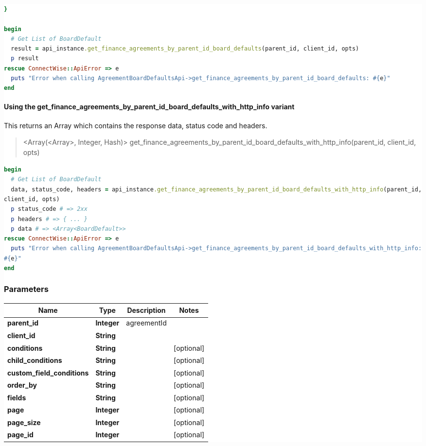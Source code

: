 ```ruby
}

begin
  # Get List of BoardDefault
  result = api_instance.get_finance_agreements_by_parent_id_board_defaults(parent_id, client_id, opts)
  p result
rescue ConnectWise::ApiError => e
  puts "Error when calling AgreementBoardDefaultsApi->get_finance_agreements_by_parent_id_board_defaults: #{e}"
end
```

#### Using the get_finance_agreements_by_parent_id_board_defaults_with_http_info variant

This returns an Array which contains the response data, status code and headers.

> <Array(<Array<BoardDefault>>, Integer, Hash)> get_finance_agreements_by_parent_id_board_defaults_with_http_info(parent_id, client_id, opts)

```ruby
begin
  # Get List of BoardDefault
  data, status_code, headers = api_instance.get_finance_agreements_by_parent_id_board_defaults_with_http_info(parent_id, client_id, opts)
  p status_code # => 2xx
  p headers # => { ... }
  p data # => <Array<BoardDefault>>
rescue ConnectWise::ApiError => e
  puts "Error when calling AgreementBoardDefaultsApi->get_finance_agreements_by_parent_id_board_defaults_with_http_info: #{e}"
end
```

### Parameters

| Name | Type | Description | Notes |
| ---- | ---- | ----------- | ----- |
| **parent_id** | **Integer** | agreementId |  |
| **client_id** | **String** |  |  |
| **conditions** | **String** |  | [optional] |
| **child_conditions** | **String** |  | [optional] |
| **custom_field_conditions** | **String** |  | [optional] |
| **order_by** | **String** |  | [optional] |
| **fields** | **String** |  | [optional] |
| **page** | **Integer** |  | [optional] |
| **page_size** | **Integer** |  | [optional] |
| **page_id** | **Integer** |  | [optional] |

